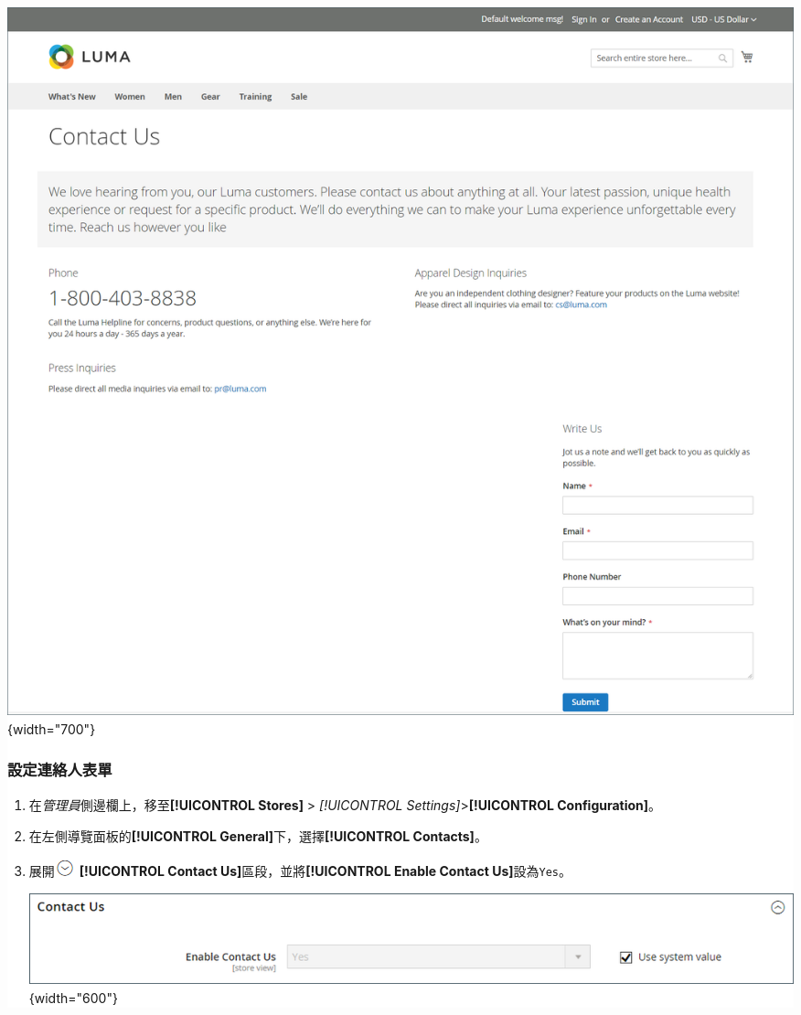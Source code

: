 ![聯絡我們頁面](./assets/storefront-contact-us.png){width="700"}

### 設定連絡人表單

1. 在&#x200B;_管理員_&#x200B;側邊欄上，移至&#x200B;**[!UICONTROL Stores]** > _[!UICONTROL Settings]_>**[!UICONTROL Configuration]**。

1. 在左側導覽面板的&#x200B;**[!UICONTROL General]**&#x200B;下，選擇&#x200B;**[!UICONTROL Contacts]**。

1. 展開![擴充選擇器](../assets/icon-display-expand.png) **[!UICONTROL Contact Us]**&#x200B;區段，並將&#x200B;**[!UICONTROL Enable Contact Us]**&#x200B;設為`Yes`。

   ![一般組態 — 聯絡我們](./assets/contacts-contact-us.png){width="600"}


[theme-guide]: https://developer.adobe.com/commerce/frontend-core/guide/themes/